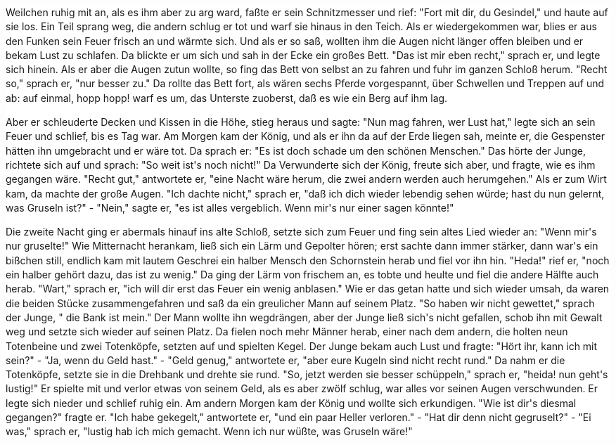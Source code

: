 Weilchen ruhig mit an, als es ihm aber zu arg ward, faßte er sein
Schnitzmesser und rief: "Fort mit dir, du Gesindel," und haute auf sie
los. Ein Teil sprang weg, die andern schlug er tot und warf sie hinaus
in den Teich. Als er wiedergekommen war, blies er aus den Funken sein
Feuer frisch an und wärmte sich. Und als er so saß, wollten ihm die
Augen nicht länger offen bleiben und er bekam Lust zu schlafen. Da
blickte er um sich und sah in der Ecke ein großes Bett. "Das ist mir
eben recht," sprach er, und legte sich hinein. Als er aber die Augen
zutun wollte, so fing das Bett von selbst an zu fahren und fuhr im
ganzen Schloß herum. "Recht so," sprach er, "nur besser zu." Da
rollte das Bett fort, als wären sechs Pferde vorgespannt, über Schwellen
und Treppen auf und ab: auf einmal, hopp hopp! warf es um, das Unterste
zuoberst, daß es wie ein Berg auf ihm lag.

Aber er schleuderte Decken und Kissen in die Höhe, stieg heraus und
sagte: "Nun mag fahren, wer Lust hat," legte sich an sein Feuer und
schlief, bis es Tag war. Am Morgen kam der König, und als er ihn da auf
der Erde liegen sah, meinte er, die Gespenster hätten ihn umgebracht und
er wäre tot. Da sprach er: "Es ist doch schade um den schönen
Menschen." Das hörte der Junge, richtete sich auf und sprach: "So weit
ist's noch nicht!" Da Verwunderte sich der König, freute sich aber,
und fragte, wie es ihm gegangen wäre. "Recht gut," antwortete er,
"eine Nacht wäre herum, die zwei andern werden auch herumgehen." Als
er zum Wirt kam, da machte der große Augen. "Ich dachte nicht," sprach
er, "daß ich dich wieder lebendig sehen würde; hast du nun gelernt, was
Gruseln ist?" - "Nein," sagte er, "es ist alles vergeblich. Wenn
mir's nur einer sagen könnte!"

Die zweite Nacht ging er abermals hinauf ins alte Schloß, setzte sich
zum Feuer und fing sein altes Lied wieder an: "Wenn mir's nur
gruselte!" Wie Mitternacht herankam, ließ sich ein Lärm und Gepolter
hören; erst sachte dann immer stärker, dann war's ein bißchen still,
endlich kam mit lautem Geschrei ein halber Mensch den Schornstein herab
und fiel vor ihn hin. "Heda!" rief er, "noch ein halber gehört dazu,
das ist zu wenig." Da ging der Lärm von frischem an, es tobte und
heulte und fiel die andere Hälfte auch herab. "Wart," sprach er, "ich
will dir erst das Feuer ein wenig anblasen." Wie er das getan hatte und
sich wieder umsah, da waren die beiden Stücke zusammengefahren und saß
da ein greulicher Mann auf seinem Platz. "So haben wir nicht
gewettet," sprach der Junge, " die Bank ist mein." Der Mann wollte
ihn wegdrängen, aber der Junge ließ sich's nicht gefallen, schob ihn
mit Gewalt weg und setzte sich wieder auf seinen Platz. Da fielen noch
mehr Männer herab, einer nach dem andern, die holten neun Totenbeine und
zwei Totenköpfe, setzten auf und spielten Kegel. Der Junge bekam auch
Lust und fragte: "Hört ihr, kann ich mit sein?" - "Ja, wenn du Geld
hast." - "Geld genug," antwortete er, "aber eure Kugeln sind nicht
recht rund." Da nahm er die Totenköpfe, setzte sie in die Drehbank und
drehte sie rund. "So, jetzt werden sie besser schüppeln," sprach er,
"heida! nun geht's lustig!" Er spielte mit und verlor etwas von
seinem Geld, als es aber zwölf schlug, war alles vor seinen Augen
verschwunden. Er legte sich nieder und schlief ruhig ein. Am andern
Morgen kam der König und wollte sich erkundigen. "Wie ist dir's
diesmal gegangen?" fragte er. "Ich habe gekegelt," antwortete er,
"und ein paar Heller verloren." - "Hat dir denn nicht gegruselt?" -
"Ei was," sprach er, "lustig hab ich mich gemacht. Wenn ich nur
wüßte, was Gruseln wäre!"
